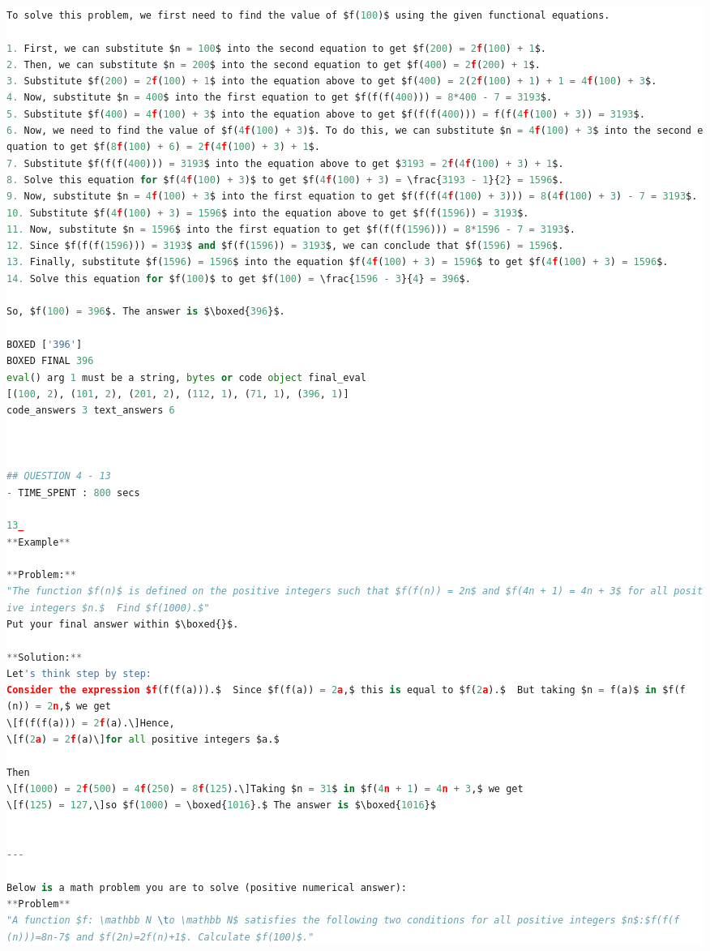 ```python
To solve this problem, we first need to find the value of $f(100)$ using the given functional equations.

1. First, we can substitute $n = 100$ into the second equation to get $f(200) = 2f(100) + 1$.
2. Then, we can substitute $n = 200$ into the second equation to get $f(400) = 2f(200) + 1$.
3. Substitute $f(200) = 2f(100) + 1$ into the equation above to get $f(400) = 2(2f(100) + 1) + 1 = 4f(100) + 3$.
4. Now, substitute $n = 400$ into the first equation to get $f(f(f(400))) = 8*400 - 7 = 3193$.
5. Substitute $f(400) = 4f(100) + 3$ into the equation above to get $f(f(f(400))) = f(f(4f(100) + 3)) = 3193$.
6. Now, we need to find the value of $f(4f(100) + 3)$. To do this, we can substitute $n = 4f(100) + 3$ into the second equation to get $f(8f(100) + 6) = 2f(4f(100) + 3) + 1$.
7. Substitute $f(f(f(400))) = 3193$ into the equation above to get $3193 = 2f(4f(100) + 3) + 1$.
8. Solve this equation for $f(4f(100) + 3)$ to get $f(4f(100) + 3) = \frac{3193 - 1}{2} = 1596$.
9. Now, substitute $n = 4f(100) + 3$ into the first equation to get $f(f(f(4f(100) + 3))) = 8(4f(100) + 3) - 7 = 3193$.
10. Substitute $f(4f(100) + 3) = 1596$ into the equation above to get $f(f(1596)) = 3193$.
11. Now, substitute $n = 1596$ into the first equation to get $f(f(f(1596))) = 8*1596 - 7 = 3193$.
12. Since $f(f(f(1596))) = 3193$ and $f(f(1596)) = 3193$, we can conclude that $f(1596) = 1596$.
13. Finally, substitute $f(1596) = 1596$ into the equation $f(4f(100) + 3) = 1596$ to get $f(4f(100) + 3) = 1596$.
14. Solve this equation for $f(100)$ to get $f(100) = \frac{1596 - 3}{4} = 396$.

So, $f(100) = 396$. The answer is $\boxed{396}$.

BOXED ['396']
BOXED FINAL 396
eval() arg 1 must be a string, bytes or code object final_eval
[(100, 2), (101, 2), (201, 2), (112, 1), (71, 1), (396, 1)]
code_answers 3 text_answers 6



## QUESTION 4 - 13 
- TIME_SPENT : 800 secs

13_
**Example**

**Problem:** 
"The function $f(n)$ is defined on the positive integers such that $f(f(n)) = 2n$ and $f(4n + 1) = 4n + 3$ for all positive integers $n.$  Find $f(1000).$"
Put your final answer within $\boxed{}$.

**Solution:** 
Let's think step by step:
Consider the expression $f(f(f(a))).$  Since $f(f(a)) = 2a,$ this is equal to $f(2a).$  But taking $n = f(a)$ in $f(f(n)) = 2n,$ we get
\[f(f(f(a))) = 2f(a).\]Hence,
\[f(2a) = 2f(a)\]for all positive integers $a.$

Then
\[f(1000) = 2f(500) = 4f(250) = 8f(125).\]Taking $n = 31$ in $f(4n + 1) = 4n + 3,$ we get
\[f(125) = 127,\]so $f(1000) = \boxed{1016}.$ The answer is $\boxed{1016}$


---

Below is a math problem you are to solve (positive numerical answer):
**Problem**
"A function $f: \mathbb N \to \mathbb N$ satisfies the following two conditions for all positive integers $n$:$f(f(f(n)))=8n-7$ and $f(2n)=2f(n)+1$. Calculate $f(100)$."
```